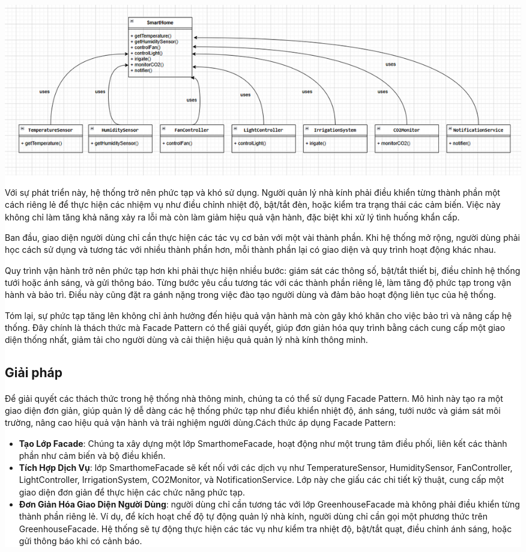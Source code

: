 ![alt text](image/image29.png)

Với sự phát triển này, hệ thống trở nên phức tạp và khó sử dụng. Người quản lý nhà kính phải điều khiển từng thành phần một cách riêng lẻ để thực hiện các nhiệm vụ như điều chỉnh nhiệt độ, bật/tắt đèn, hoặc kiểm tra trạng thái các cảm biến. Việc này không chỉ làm tăng khả năng xảy ra lỗi mà còn làm giảm hiệu quả vận hành, đặc biệt khi xử lý tình huống khẩn cấp.

Ban đầu, giao diện người dùng chỉ cần thực hiện các tác vụ cơ bản với một vài thành phần. Khi hệ thống mở rộng, người dùng phải học cách sử dụng và tương tác với nhiều thành phần hơn, mỗi thành phần lại có giao diện và quy trình hoạt động khác nhau.

Quy trình vận hành trở nên phức tạp hơn khi phải thực hiện nhiều bước: giám sát các thông số, bật/tắt thiết bị, điều chỉnh hệ thống tưới hoặc ánh sáng, và gửi thông báo. Từng bước yêu cầu tương tác với các thành phần riêng lẻ, làm tăng độ phức tạp trong vận hành và bảo trì. Điều này cũng đặt ra gánh nặng trong việc đào tạo người dùng và đảm bảo hoạt động liên tục của hệ thống.

Tóm lại, sự phức tạp tăng lên không chỉ ảnh hưởng đến hiệu quả vận hành mà còn gây khó khăn cho việc bảo trì và nâng cấp hệ thống. Đây chính là thách thức mà Facade Pattern có thể giải quyết, giúp đơn giản hóa quy trình bằng cách cung cấp một giao diện thống nhất, giảm tải cho người dùng và cải thiện hiệu quả quản lý nhà kính thông minh.

## Giải pháp

Để giải quyết các thách thức trong hệ thống nhà thông minh, chúng ta có thể sử dụng Facade Pattern. Mô hình này tạo ra một giao diện đơn giản, giúp quản lý dễ dàng các hệ thống phức tạp như điều khiển nhiệt độ, ánh sáng, tưới nước và giám sát môi trường, nâng cao hiệu quả vận hành và trải nghiệm người dùng.Cách thức áp dụng Facade Pattern:

- **Tạo Lớp Facade**: Chúng ta xây dựng một lớp SmarthomeFacade, hoạt động như một trung tâm điều phối, liên kết các thành phần như cảm biến và bộ điều khiển.
- **Tích Hợp Dịch Vụ**: lớp SmarthomeFacade sẽ kết nối với các dịch vụ như TemperatureSensor, HumiditySensor, FanController, LightController, IrrigationSystem, CO2Monitor, và NotificationService. Lớp này che giấu các chi tiết kỹ thuật, cung cấp một giao diện đơn giản để thực hiện các chức năng phức tạp.
- **Đơn Giản Hóa Giao Diện Người Dùng**: người dùng chỉ cần tương tác với lớp GreenhouseFacade mà không phải điều khiển từng thành phần riêng lẻ. Ví dụ, để kích hoạt chế độ tự động quản lý nhà kính, người dùng chỉ cần gọi một phương thức trên GreenhouseFacade. Hệ thống sẽ tự động thực hiện các tác vụ như kiểm tra nhiệt độ, bật/tắt quạt, điều chỉnh ánh sáng, hoặc gửi thông báo khi có cảnh báo.
